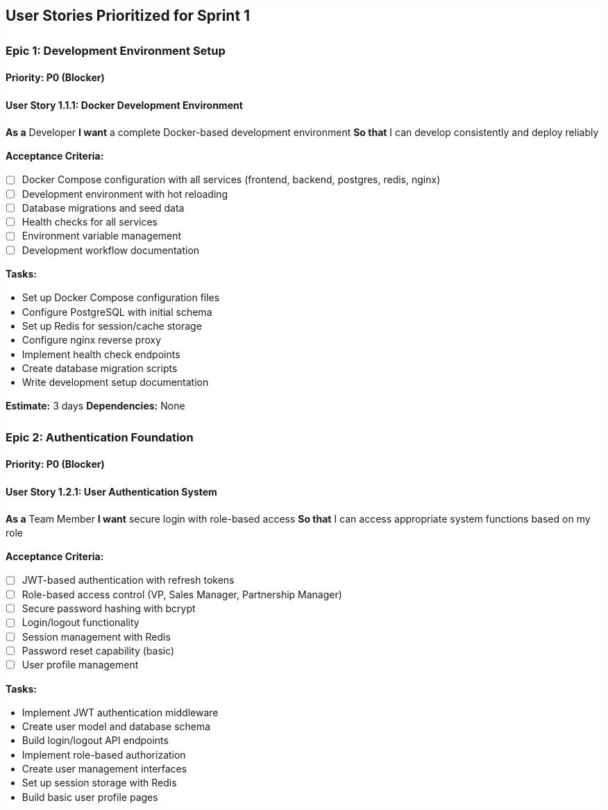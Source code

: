 ## User Stories Prioritized for Sprint 1

### Epic 1: Development Environment Setup
**Priority: P0 (Blocker)**

#### User Story 1.1.1: Docker Development Environment
**As a** Developer
**I want** a complete Docker-based development environment
**So that** I can develop consistently and deploy reliably

**Acceptance Criteria:**
- [ ] Docker Compose configuration with all services (frontend, backend, postgres, redis, nginx)
- [ ] Development environment with hot reloading
- [ ] Database migrations and seed data
- [ ] Health checks for all services
- [ ] Environment variable management
- [ ] Development workflow documentation

**Tasks:**
- Set up Docker Compose configuration files
- Configure PostgreSQL with initial schema
- Set up Redis for session/cache storage
- Configure nginx reverse proxy
- Implement health check endpoints
- Create database migration scripts
- Write development setup documentation

**Estimate:** 3 days
**Dependencies:** None

### Epic 2: Authentication Foundation
**Priority: P0 (Blocker)**

#### User Story 1.2.1: User Authentication System
**As a** Team Member
**I want** secure login with role-based access
**So that** I can access appropriate system functions based on my role

**Acceptance Criteria:**
- [ ] JWT-based authentication with refresh tokens
- [ ] Role-based access control (VP, Sales Manager, Partnership Manager)
- [ ] Secure password hashing with bcrypt
- [ ] Login/logout functionality
- [ ] Session management with Redis
- [ ] Password reset capability (basic)
- [ ] User profile management

**Tasks:**
- Implement JWT authentication middleware
- Create user model and database schema
- Build login/logout API endpoints
- Implement role-based authorization
- Create user management interfaces
- Set up session storage with Redis
- Build basic user profile pages
